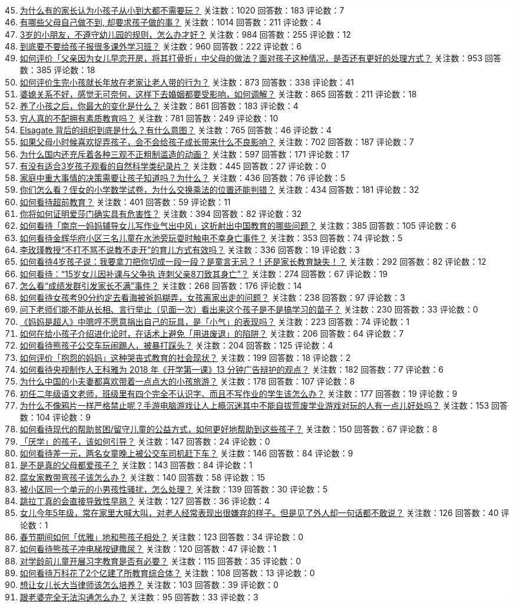 45. [为什么有的家长认为小孩子从小到大都不需要玩？](https://www.zhihu.com/question/267622638) 关注数：1020 回答数：183 评论数：7<br>
46. [有哪些父母自己做不到, 却要求孩子做的事？](https://www.zhihu.com/question/284916002) 关注数：1014 回答数：211 评论数：4<br>
47. [3岁的小朋友，不遵守幼儿园的规则，怎么办才好？](https://www.zhihu.com/question/270903356) 关注数：984 回答数：255 评论数：12<br>
48. [到底要不要给孩子报很多课外学习班？](https://www.zhihu.com/question/288014220) 关注数：960 回答数：222 评论数：6<br>
49. [如何评价「父亲因为女儿早恋开房，将其打骨折」中父母的做法？面对孩子这种情况，是否还有更好的处理方式？](https://www.zhihu.com/question/266624625) 关注数：953 回答数：385 评论数：18<br>
50. [如何评价生完小孩就长年放在老家让老人带的行为？](https://www.zhihu.com/question/273764365) 关注数：873 回答数：338 评论数：41<br>
51. [婆媳关系不好，感觉无可奈何，这样下去婚姻都要受影响，如何调解？](https://www.zhihu.com/question/270333562) 关注数：865 回答数：211 评论数：18<br>
52. [养了小孩之后，你最大的变化是什么？](https://www.zhihu.com/question/287158772) 关注数：861 回答数：183 评论数：4<br>
53. [穷人真的不配拥有素质教育吗？](https://www.zhihu.com/question/281557466) 关注数：781 回答数：249 评论数：10<br>
54. [Elsagate 背后的组织到底是什么？有什么意图？](https://www.zhihu.com/question/265875242) 关注数：765 回答数：46 评论数：4<br>
55. [如果父母小时候喜欢捉弄孩子，会不会给孩子成长带来什么不良影响？](https://www.zhihu.com/question/272511061) 关注数：702 回答数：187 评论数：7<br>
56. [为什么国内还充斥着各种三观不正粗制滥造的动画？](https://www.zhihu.com/question/275484910) 关注数：597 回答数：171 评论数：17<br>
57. [有没有适合3岁孩子观看的自然科学类纪录片？](https://www.zhihu.com/question/264948722) 关注数：445 回答数：27 评论数：0<br>
58. [家庭中重大事情的决策需要让孩子知道吗？为什么？](https://www.zhihu.com/question/268756468) 关注数：436 回答数：76 评论数：5<br>
59. [你们怎么看？侄女的小学数学试卷，为什么交换乘法的位置还能判错？](https://www.zhihu.com/question/270891000) 关注数：434 回答数：181 评论数：32<br>
60. [如何看待超前教育？](https://www.zhihu.com/question/267498481) 关注数：401 回答数：59 评论数：11<br>
61. [你将如何证明爱莎门确实具有危害性？](https://www.zhihu.com/question/266096199) 关注数：394 回答数：82 评论数：32<br>
62. [如何看待「南京一妈妈辅导女儿写作业气出中风」这折射出中国教育的哪些问题？](https://www.zhihu.com/question/301058776) 关注数：385 回答数：105 评论数：6<br>
63. [如何看待金辉华府小区三名儿童在水池旁玩耍时触电不幸身亡事件？](https://www.zhihu.com/question/278823558) 关注数：353 回答数：74 评论数：5<br>
64. [李玫瑾教授“不打不骂不说教不走开”的育儿方式有效吗？](https://www.zhihu.com/question/267051875) 关注数：336 回答数：19 评论数：3<br>
65. [如何看待4岁孩子说：我要拿刀把你切成一段一段？是童言无忌？！还是家长教育缺失！？](https://www.zhihu.com/question/266774363) 关注数：292 回答数：82 评论数：12<br>
66. [如何看待：“15岁女儿因补课与父争执 连刺父亲8刀致其身亡”？](https://www.zhihu.com/question/270332837) 关注数：274 回答数：67 评论数：19<br>
67. [怎么看“成绩发群引发家长不满”事件？](https://www.zhihu.com/question/279722843) 关注数：268 回答数：176 评论数：14<br>
68. [如何看待女孩考90分约定去看海被爸妈糊弄，女孩离家出走的问题？](https://www.zhihu.com/question/267025754) 关注数：238 回答数：97 评论数：3<br>
69. [问下老师们能不能从长相、言行举止（见面一次）看出来这个孩子是不是搞学习的苗子？](https://www.zhihu.com/question/281111028) 关注数：230 回答数：33 评论数：0<br>
70. [《妈妈是超人》中嗯哼不愿意捐出自己的玩具，是「小气」的表现吗？](https://www.zhihu.com/question/272151249) 关注数：223 回答数：74 评论数：1<br>
71. [如何在给小孩子介绍进化论时，在话术上避免「用进废退」的陷阱？](https://www.zhihu.com/question/267097312) 关注数：206 回答数：64 评论数：7<br>
72. [如何看待熊孩子公交车玩闹踢人，被暴打踩头？](https://www.zhihu.com/question/275048206) 关注数：204 回答数：125 评论数：4<br>
73. [如何评价「抱怨的妈妈」这种哭丧式教育的社会现状？](https://www.zhihu.com/question/268434670) 关注数：199 回答数：18 评论数：2<br>
74. [如何看待央视制作人王科雅为 2018 年《开学第一课》13 分钟广告辩护的观点？](https://www.zhihu.com/question/293070251) 关注数：182 回答数：77 评论数：6<br>
75. [为什么中国的小夫妻都喜欢带着一点点大的小孩旅游？](https://www.zhihu.com/question/267931911) 关注数：178 回答数：107 评论数：8<br>
76. [初任二年级语文老师，班级里有四个完全不认识字、而且不写作业的学生该怎么办？](https://www.zhihu.com/question/268862345) 关注数：177 回答数：19 评论数：9<br>
77. [为什么不像鸦片一样严格禁止呢？手游电脑游戏让人上瘾沉迷其中不能自拔荒废学业游戏对玩的人有一点儿好处吗？](https://www.zhihu.com/question/269972780) 关注数：153 回答数：104 评论数：9<br>
78. [如何看待现代的帮助贫困/留守儿童的公益方式，如何更好地帮助到这些孩子？](https://www.zhihu.com/question/277666774) 关注数：150 回答数：67 评论数：8<br>
79. [「厌学」的孩子，该如何引导？](https://www.zhihu.com/question/264759744) 关注数：147 回答数：24 评论数：0<br>
80. [如何看待差一元，两名女童晚上被公交车司机赶下车？](https://www.zhihu.com/question/300712302) 关注数：146 回答数：84 评论数：9<br>
81. [是不是真的父母都爱孩子？](https://www.zhihu.com/question/283201266) 关注数：143 回答数：84 评论数：1<br>
82. [腐女家教带弯孩子该怎么办？](https://www.zhihu.com/question/271845213) 关注数：140 回答数：58 评论数：15<br>
83. [被小区同一个单元的小男孩性骚扰，怎么处理？](https://www.zhihu.com/question/265857934) 关注数：139 回答数：30 评论数：5<br>
84. [跳拉丁真的会直接导致性早熟？](https://www.zhihu.com/question/270564513) 关注数：127 回答数：36 评论数：4<br>
85. [女儿今年5年级，常在家里大喊大叫，对老人经常表现出很嫌弃的样子。但是见了外人却一句话都不敢说？](https://www.zhihu.com/question/265980448) 关注数：126 回答数：40 评论数：1<br>
86. [春节期间如何「优雅」地和熊孩子相处？](https://www.zhihu.com/question/266630563) 关注数：123 回答数：34 评论数：0<br>
87. [如何看待熊孩子冲电梯按键撒尿？](https://www.zhihu.com/question/267694695) 关注数：120 回答数：47 评论数：1<br>
88. [对学龄前儿童开展习字教育是否有必要？](https://www.zhihu.com/question/277097483) 关注数：115 回答数：35 评论数：0<br>
89. [如何看待万科花了2个亿建了所教育综合体？](https://www.zhihu.com/question/277632342) 关注数：108 回答数：13 评论数：0<br>
90. [想让女儿长大当律师该怎么培养？](https://www.zhihu.com/question/301320701) 关注数：103 回答数：39 评论数：0<br>
91. [跟老婆完全无法沟通怎么办？](https://www.zhihu.com/question/268541060) 关注数：95 回答数：33 评论数：3<br>